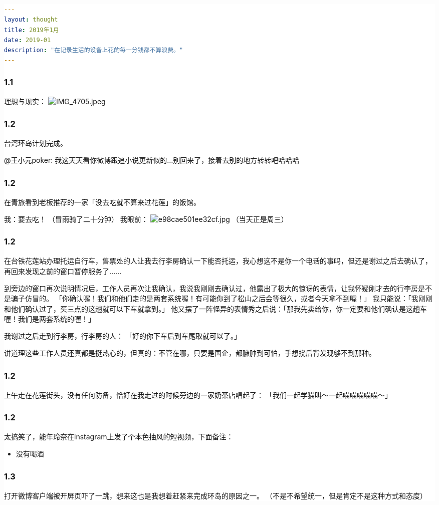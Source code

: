 ```yaml
---
layout: thought
title: 2019年1月
date: 2019-01
description: "在记录生活的设备上花的每一分钱都不算浪费。"
---
```

### 1.1
理想与现实：
![IMG_4705.jpeg](https://s2.loli.net/2023/02/20/R1yquDYZ6seS8mP.jpg)

### 1.2
台湾环岛计划完成。

<iframe src="//player.bilibili.com/player.html?aid=804563624&bvid=BV11y4y157Pt&cid=380963002&page=1" scrolling="no" border="0" frameborder="no" framespacing="0" allowfullscreen="true"> </iframe>

@王小元poker: 我这天天看你微博跟追小说更新似的…别回来了，接着去别的地方转转吧哈哈哈

### 1.2
在青旅看到老板推荐的一家「没去吃就不算来过花莲」的饭馆。

我：要去吃！
（冒雨骑了二十分钟）
我眼前：
![e98cae501ee32cf.jpg](https://s2.loli.net/2023/02/20/wqIkzW3pCl1OoGv.jpg)
（当天正是周三）

### 1.2
在台铁花莲站办理托运自行车，售票处的人让我去行李房确认一下能否托运，我心想这不是你一个电话的事吗，但还是谢过之后去确认了，再回来发现之前的窗口暂停服务了……

到旁边的窗口再次说明情况后，工作人员再次让我确认，我说我刚刚去确认过，他露出了极大的惊讶的表情，让我怀疑刚才去的行李房是不是骗子仿冒的。
「你确认喔！我们和他们走的是两套系统喔！有可能你到了松山之后会等很久，或者今天拿不到喔！」
我只能说：「我刚刚和他们确认过了，买三点的这趟就可以下车就拿到。」
他又摆了一阵怪异的表情秀之后说：「那我先卖给你，你一定要和他们确认是这趟车喔！我们是两套系统的喔！」

我谢过之后走到行李房，行李房的人：
「好的你下车后到车尾取就可以了。」

讲道理这些工作人员还真都是挺热心的，但真的：不管在哪，只要是国企，都臃肿到可怕，手想挠后背发现够不到那种。 

### 1.2
上午走在花莲街头，没有任何防备，恰好在我走过的时候旁边的一家奶茶店唱起了：
「我们一起学猫叫～一起喵喵喵喵喵～」 

### 1.2
太搞笑了，能年玲奈在instagram上发了个本色抽风的短视频，下面备注：
* 没有喝酒

### 1.3
打开微博客户端被开屏页吓了一跳，想来这也是我想着赶紧来完成环岛的原因之一。
（不是不希望统一，但是肯定不是这种方式和态度）
